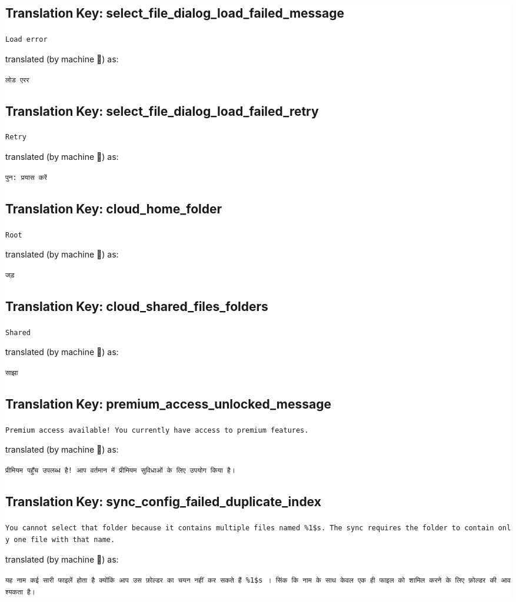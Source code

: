 
## Translation Key: select_file_dialog_load_failed_message
```
Load error
```
translated (by machine 🤖) as:
```
लोड एरर
```


## Translation Key: select_file_dialog_load_failed_retry
```
Retry
```
translated (by machine 🤖) as:
```
पुन: प्रयास करें
```


## Translation Key: cloud_home_folder
```
Root
```
translated (by machine 🤖) as:
```
जड़
```


## Translation Key: cloud_shared_files_folders
```
Shared
```
translated (by machine 🤖) as:
```
साझा
```


## Translation Key: premium_access_unlocked_message
```
Premium access available! You currently have access to premium features.
```
translated (by machine 🤖) as:
```
प्रीमियम पहुँच उपलब्ध है! आप वर्तमान में प्रीमियम सुविधाओं के लिए उपयोग किया है।
```


## Translation Key: sync_config_failed_duplicate_index
```
You cannot select that folder because it contains multiple files named %1$s. The sync requires the folder to contain only one file with that name.
```
translated (by machine 🤖) as:
```
यह नाम कई सारी फाइलें होता है क्योंकि आप उस फ़ोल्डर का चयन नहीं कर सकते हैं %1$s । सिंक कि नाम के साथ केवल एक ही फाइल को शामिल करने के लिए फ़ोल्डर की आवश्यकता है।
```
